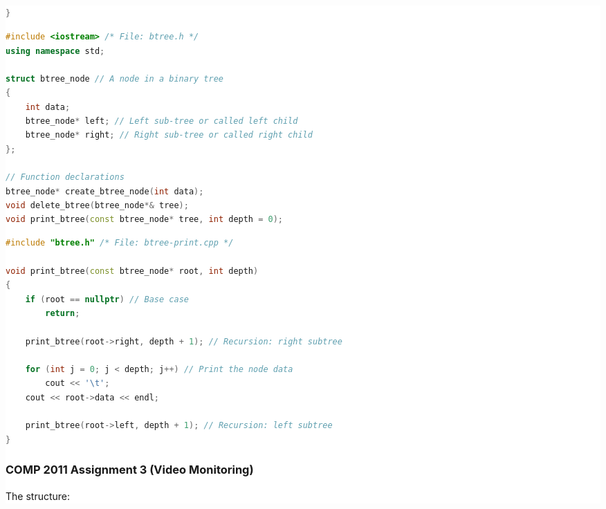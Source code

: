 ```cpp
}
```

```cpp
#include <iostream> /* File: btree.h */
using namespace std;

struct btree_node // A node in a binary tree
{
    int data;
    btree_node* left; // Left sub-tree or called left child
    btree_node* right; // Right sub-tree or called right child
};

// Function declarations
btree_node* create_btree_node(int data);
void delete_btree(btree_node*& tree);
void print_btree(const btree_node* tree, int depth = 0);
```

```cpp
#include "btree.h" /* File: btree-print.cpp */

void print_btree(const btree_node* root, int depth)
{
    if (root == nullptr) // Base case
        return;

    print_btree(root->right, depth + 1); // Recursion: right subtree

    for (int j = 0; j < depth; j++) // Print the node data
        cout << '\t';
    cout << root->data << endl;

    print_btree(root->left, depth + 1); // Recursion: left subtree
}
```

### COMP 2011 Assignment 3 (Video Monitoring)

The structure: